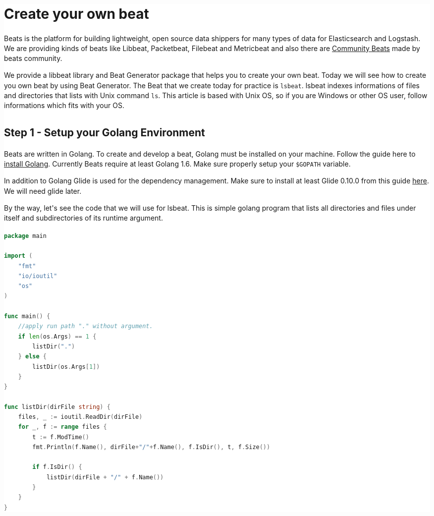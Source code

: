 # Create your own beat

Beats is the platform for building lightweight, open source data shippers for many types of data for Elasticsearch and Logstash. We are providing kinds of beats like Libbeat, Packetbeat, Filebeat and Metricbeat and also there are [Community Beats](https://www.elastic.co/guide/en/beats/libbeat/current/community-beats.html) made by beats community.

We provide a libbeat library and Beat Generator package that helps you to create your own beat. Today we will see how to create you own beat by using Beat Generator. The Beat that we create today for practice is `lsbeat`. lsbeat indexes informations of files and directories that lists with Unix command `ls`. This article is based with Unix OS, so if you are Windows or other OS user, follow informations which fits with your OS.


## Step 1 - Setup your Golang Environment

Beats are written in Golang. To create and develop a beat, Golang must be installed on your machine. Follow the guide here to [install Golang](https://golang.org/doc/install). Currently Beats require at least Golang 1.6. Make sure properly setup your `$GOPATH` variable. 

In addition to Golang Glide is used for the dependency management. Make sure to install at least Glide 0.10.0 from this guide [here](https://github.com/Masterminds/glide). We will need glide later.

By the way, let's see the code that we will use for lsbeat. This is simple golang program that lists all directories and files under itself and subdirectories of its runtime argument.

```go
package main

import (
	"fmt"
	"io/ioutil"
	"os"
)

func main() {
	//apply run path "." without argument.
	if len(os.Args) == 1 {
		listDir(".")
	} else {
		listDir(os.Args[1])
	}
}

func listDir(dirFile string) {
	files, _ := ioutil.ReadDir(dirFile)
	for _, f := range files {
		t := f.ModTime()
		fmt.Println(f.Name(), dirFile+"/"+f.Name(), f.IsDir(), t, f.Size())
    
		if f.IsDir() {
			listDir(dirFile + "/" + f.Name())
		}
	}
}
```
